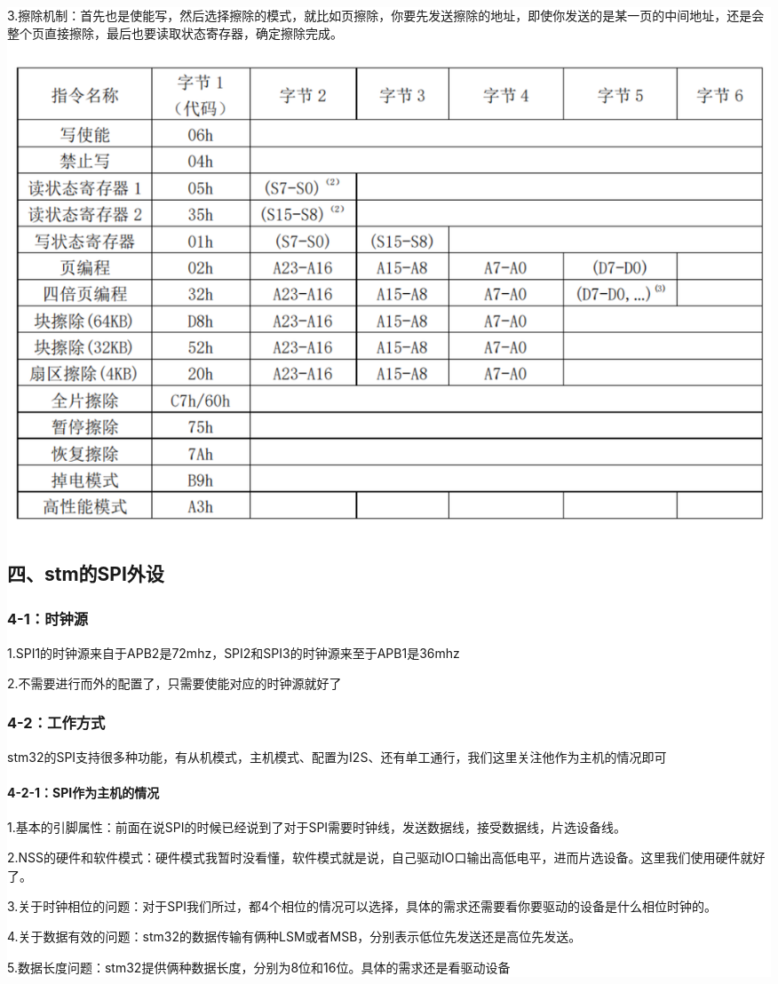 3.擦除机制：首先也是使能写，然后选择擦除的模式，就比如页擦除，你要先发送擦除的地址，即使你发送的是某一页的中间地址，还是会整个页直接擦除，最后也要读取状态寄存器，确定擦除完成。

![image-20240324144701014](pic\image-20240324144701014.png)

## 四、stm的SPI外设

### 4-1：时钟源

1.SPI1的时钟源来自于APB2是72mhz，SPI2和SPI3的时钟源来至于APB1是36mhz

2.不需要进行而外的配置了，只需要使能对应的时钟源就好了

### 4-2：工作方式

stm32的SPI支持很多种功能，有从机模式，主机模式、配置为I2S、还有单工通行，我们这里关注他作为主机的情况即可

#### 4-2-1：SPI作为主机的情况

1.基本的引脚属性：前面在说SPI的时候已经说到了对于SPI需要时钟线，发送数据线，接受数据线，片选设备线。

2.NSS的硬件和软件模式：硬件模式我暂时没看懂，软件模式就是说，自己驱动IO口输出高低电平，进而片选设备。这里我们使用硬件就好了。

3.关于时钟相位的问题：对于SPI我们所过，都4个相位的情况可以选择，具体的需求还需要看你要驱动的设备是什么相位时钟的。

4.关于数据有效的问题：stm32的数据传输有俩种LSM或者MSB，分别表示低位先发送还是高位先发送。

5.数据长度问题：stm32提供俩种数据长度，分别为8位和16位。具体的需求还是看驱动设备
